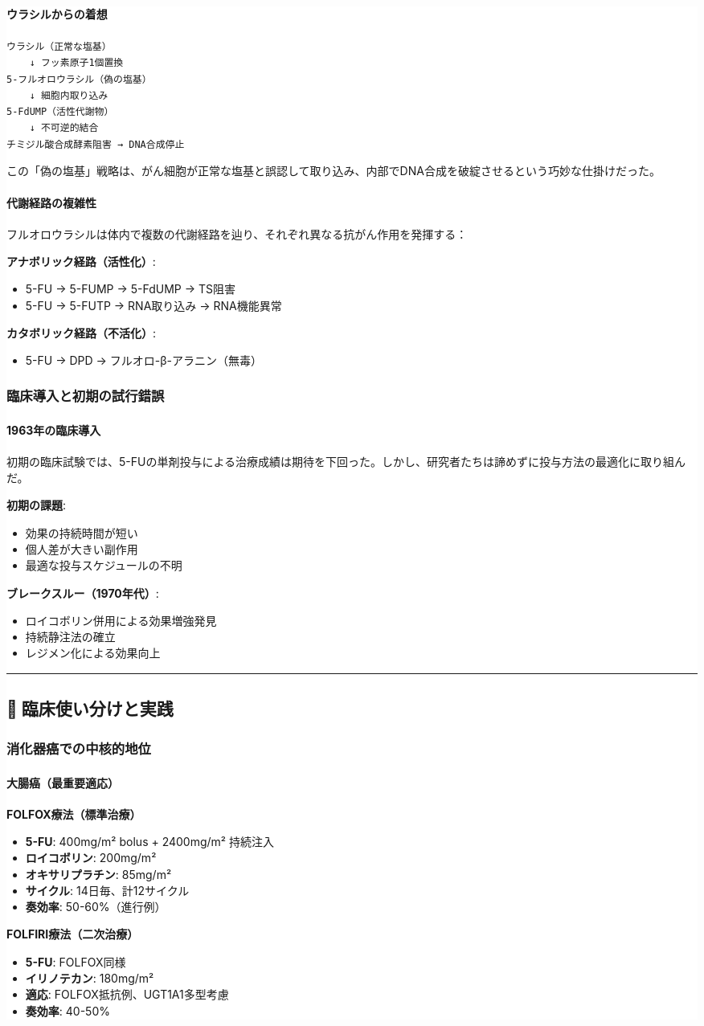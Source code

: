 #### ウラシルからの着想
```
ウラシル（正常な塩基）
    ↓ フッ素原子1個置換
5-フルオロウラシル（偽の塩基）
    ↓ 細胞内取り込み
5-FdUMP（活性代謝物）
    ↓ 不可逆的結合
チミジル酸合成酵素阻害 → DNA合成停止
```

この「偽の塩基」戦略は、がん細胞が正常な塩基と誤認して取り込み、内部でDNA合成を破綻させるという巧妙な仕掛けだった。

#### 代謝経路の複雑性
フルオロウラシルは体内で複数の代謝経路を辿り、それぞれ異なる抗がん作用を発揮する：

**アナボリック経路（活性化）**:
- 5-FU → 5-FUMP → 5-FdUMP → TS阻害
- 5-FU → 5-FUTP → RNA取り込み → RNA機能異常

**カタボリック経路（不活化）**:
- 5-FU → DPD → フルオロ-β-アラニン（無毒）

### 臨床導入と初期の試行錯誤

#### 1963年の臨床導入
初期の臨床試験では、5-FUの単剤投与による治療成績は期待を下回った。しかし、研究者たちは諦めずに投与方法の最適化に取り組んだ。

**初期の課題**:
- 効果の持続時間が短い
- 個人差が大きい副作用
- 最適な投与スケジュールの不明

**ブレークスルー（1970年代）**:
- ロイコボリン併用による効果増強発見
- 持続静注法の確立
- レジメン化による効果向上

---

## 💊 臨床使い分けと実践

### 消化器癌での中核的地位

#### 大腸癌（最重要適応）
**FOLFOX療法（標準治療）**
- **5-FU**: 400mg/m² bolus + 2400mg/m² 持続注入
- **ロイコボリン**: 200mg/m² 
- **オキサリプラチン**: 85mg/m²
- **サイクル**: 14日毎、計12サイクル
- **奏効率**: 50-60%（進行例）

**FOLFIRI療法（二次治療）**
- **5-FU**: FOLFOX同様
- **イリノテカン**: 180mg/m²
- **適応**: FOLFOX抵抗例、UGT1A1多型考慮
- **奏効率**: 40-50%
